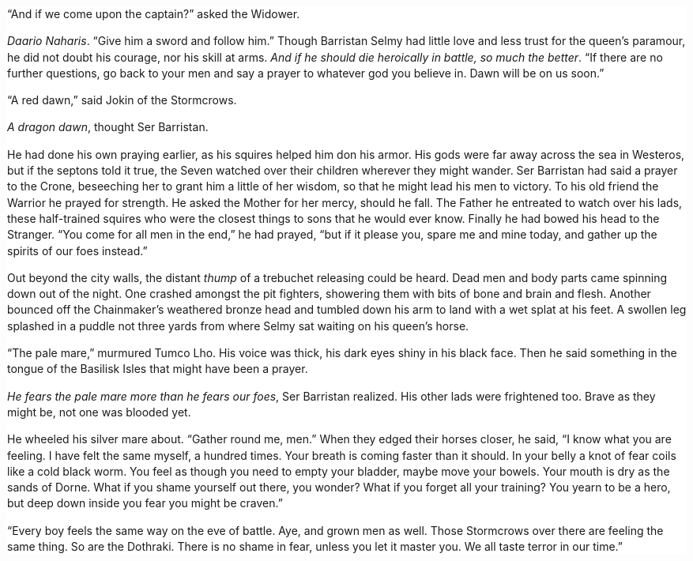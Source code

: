 “And if we come upon the captain?” asked the Widower.

_Daario Naharis_. “Give him a sword and follow him.” Though Barristan
Selmy had little love and less trust for the queen’s paramour, he did
not doubt his courage, nor his skill at arms. _And if he should die
heroically in battle, so much the better_. “If there are no further
questions, go back to your men and say a prayer to whatever god you
believe in. Dawn will be on us soon.”

“A red dawn,” said Jokin of the Stormcrows.

_A dragon dawn_, thought Ser Barristan.

He had done his own praying earlier, as his squires helped him don his
armor. His gods were far away across the sea in Westeros, but if the
septons told it true, the Seven watched over their children wherever
they might wander. Ser Barristan had said a prayer to the Crone,
beseeching her to grant him a little of her wisdom, so that he might
lead his men to victory. To his old friend the Warrior he prayed for
strength. He asked the Mother for her mercy, should he fall. The
Father he entreated to watch over his lads, these half-trained squires
who were the closest things to sons that he would ever know. Finally
he had bowed his head to the Stranger. “You come for all men in the
end,” he had prayed, “but if it please you, spare me and mine today,
and gather up the spirits of our foes instead.”

Out beyond the city walls, the distant _thump_ of a trebuchet
releasing could be heard. Dead men and body parts came spinning down
out of the night. One crashed amongst the pit fighters, showering them
with bits of bone and brain and flesh. Another bounced off the
Chainmaker’s weathered bronze head and tumbled down his arm to land
with a wet splat at his feet. A swollen leg splashed in a puddle not
three yards from where Selmy sat waiting on his queen’s horse.

“The pale mare,” murmured Tumco Lho. His voice was thick, his dark
eyes shiny in his black face. Then he said something in the tongue of
the Basilisk Isles that might have been a prayer.

_He fears the pale mare more than he fears our foes_, Ser Barristan
realized. His other lads were frightened too. Brave as they might be,
not one was blooded yet.

He wheeled his silver mare about. “Gather round me, men.” When they
edged their horses closer, he said, “I know what you are feeling. I
have felt the same myself, a hundred times. Your breath is coming
faster than it should. In your belly a knot of fear coils like a cold
black worm. You feel as though you need to empty your bladder, maybe
move your bowels. Your mouth is dry as the sands of Dorne. What if you
shame yourself out there, you wonder? What if you forget all your
training? You yearn to be a hero, but deep down inside you fear you
might be craven.”

“Every boy feels the same way on the eve of battle. Aye, and grown men
as well. Those Stormcrows over there are feeling the same thing. So
are the Dothraki. There is no shame in fear, unless you let it master
you. We all taste terror in our time.”
